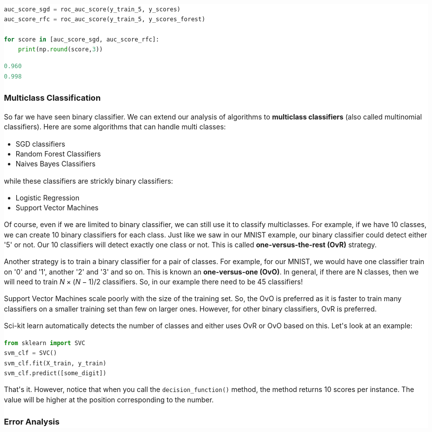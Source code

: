```python
auc_score_sgd = roc_auc_score(y_train_5, y_scores)
auc_score_rfc = roc_auc_score(y_train_5, y_scores_forest)

for score in [auc_score_sgd, auc_score_rfc]:
    print(np.round(score,3))
```

```python
0.960
0.998
```



### Multiclass Classification

So far we have seen binary classifier. We can extend our analysis of algorithms to **multiclass classifiers** (also called multinomial classifiers). Here are some algorithms that can handle multi classes: 

*   SGD classifiers
*   Random Forest Classifiers
*   Naives Bayes Classifiers

while these classifiers are strickly binary classifiers: 

*   Logistic Regression
*   Support Vector Machines

Of course, even if we are limited to binary classifier, we can still use it to classify multiclasses. For example, if we have 10 classes, we can create 10 binary classifiers for each class. Just like we saw in our MNIST example, our binary classifier could detect either '5' or not. Our 10 classifiers will detect exactly one class or not. This is called **one-versus-the-rest (OvR)** strategy. 

Another strategy is to train a binary classifier for a pair of classes. For example, for our MNIST, we would have one classifier train on '0' and '1', another '2' and '3' and so on. This is known an **one-versus-one (OvO)**. In general, if there are N classes, then we will need to train $N\times (N-1)/2$ classifiers. So, in our example there need to be 45 classifiers! 

Support Vector Machines scale poorly with the size of the training set. So, the OvO is preferred as it is faster to train many classifiers on a smaller training set than few on larger ones. However, for other binary classifiers, OvR is preferred. 

Sci-kit learn automatically detects the number of classes and either uses OvR or OvO based on this. Let's look at an example: 

```python
from sklearn import SVC
svm_clf = SVC()
svm_clf.fit(X_train, y_train)
svm_clf.predict([some_digit])
```

That's it. However, notice that when you call the `decision_function()` method, the method returns 10 scores per instance. The value will be higher at the position corresponding to the number. 

### Error Analysis
